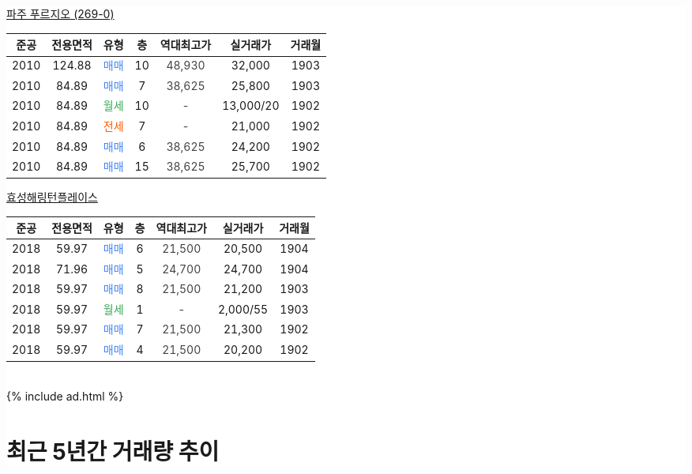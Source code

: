 [파주 푸르지오 (269-0)](https://search.naver.com/search.naver?query=%EA%B2%BD%EA%B8%B0%EB%8F%84+%ED%8C%8C%EC%A3%BC%EC%8B%9C+%EC%A1%B0%EB%A6%AC%EC%9D%8D+%EB%B4%89%EC%9D%BC%EC%B2%9C%EB%A6%AC+%ED%8C%8C%EC%A3%BC+%ED%91%B8%EB%A5%B4%EC%A7%80%EC%98%A4+%28269-0%29)

|준공|전용면적|유형|층|역대최고가|실거래가|거래월|
|:---:|:---:|:---:|:---:|:---:|:---:|:---:|
|2010|124.88|<span style="color:#4285f3">매매</span>|10|<span style="color:#444444">48,930</span>|32,000|1903|
|2010|84.89|<span style="color:#4285f3">매매</span>|7|<span style="color:#444444">38,625</span>|25,800|1903|
|2010|84.89|<span style="color:#34a853">월세</span>|10|<span style="color:#444444">-</span>|13,000/20|1902|
|2010|84.89|<span style="color:#ff5a00">전세</span>|7|<span style="color:#444444">-</span>|21,000|1902|
|2010|84.89|<span style="color:#4285f3">매매</span>|6|<span style="color:#444444">38,625</span>|24,200|1902|
|2010|84.89|<span style="color:#4285f3">매매</span>|15|<span style="color:#444444">38,625</span>|25,700|1902|

[효성해링턴플레이스](https://search.naver.com/search.naver?query=%EA%B2%BD%EA%B8%B0%EB%8F%84+%ED%8C%8C%EC%A3%BC%EC%8B%9C+%EC%A1%B0%EB%A6%AC%EC%9D%8D+%EB%B4%89%EC%9D%BC%EC%B2%9C%EB%A6%AC+%ED%9A%A8%EC%84%B1%ED%95%B4%EB%A7%81%ED%84%B4%ED%94%8C%EB%A0%88%EC%9D%B4%EC%8A%A4)

|준공|전용면적|유형|층|역대최고가|실거래가|거래월|
|:---:|:---:|:---:|:---:|:---:|:---:|:---:|
|2018|59.97|<span style="color:#4285f3">매매</span>|6|<span style="color:#444444">21,500</span>|20,500|1904|
|2018|71.96|<span style="color:#4285f3">매매</span>|5|<span style="color:#444444">24,700</span>|24,700|1904|
|2018|59.97|<span style="color:#4285f3">매매</span>|8|<span style="color:#444444">21,500</span>|21,200|1903|
|2018|59.97|<span style="color:#34a853">월세</span>|1|<span style="color:#444444">-</span>|2,000/55|1903|
|2018|59.97|<span style="color:#4285f3">매매</span>|7|<span style="color:#444444">21,500</span>|21,300|1902|
|2018|59.97|<span style="color:#4285f3">매매</span>|4|<span style="color:#444444">21,500</span>|20,200|1902|


<br>
{% include ad.html %}
<br>

# 최근 5년간 거래량 추이


<div style="width:100%;">
    <canvas id="deal_progress" height="200"></canvas>
</div>

<script>
new Chart(document.getElementById("deal_progress"), {
    type: 'line',
    data: {
        labels: ['201404','201405','201406','201407','201408','201409','201410','201411','201412','201501','201502','201503','201504','201505','201506','201507','201508','201509','201510','201511','201512','201601','201602','201603','201604','201605','201606','201607','201608','201609','201610','201611','201612','201701','201702','201703','201704','201705','201706','201707','201708','201709','201710','201711','201712','201801','201802','201803','201804','201805','201806','201807','201808','201809','201810','201811','201812','201901','201902','201903','201904'],
        datasets: [{
            label: '매매',
            pointRadius: 1,
            data: [11, 10, 21, 9, 14, 13, 25, 20, 16, 29, 18, 28, 26, 24, 17, 27, 22, 29, 30, 21, 12, 22, 14, 24, 24, 23, 31, 25, 25, 13, 25, 6, 12, 7, 18, 18, 18, 16, 29, 27, 15, 22, 21, 18, 10, 23, 21, 46, 13, 23, 16, 8, 16, 10, 14, 8, 5, 8, 7, 22, 8],
            borderColor: "rgba(255, 201, 14, 1)",
            backgroundColor: "rgba(255, 201, 14, 0.5)",
            fill: false,
            lineTension: 0
